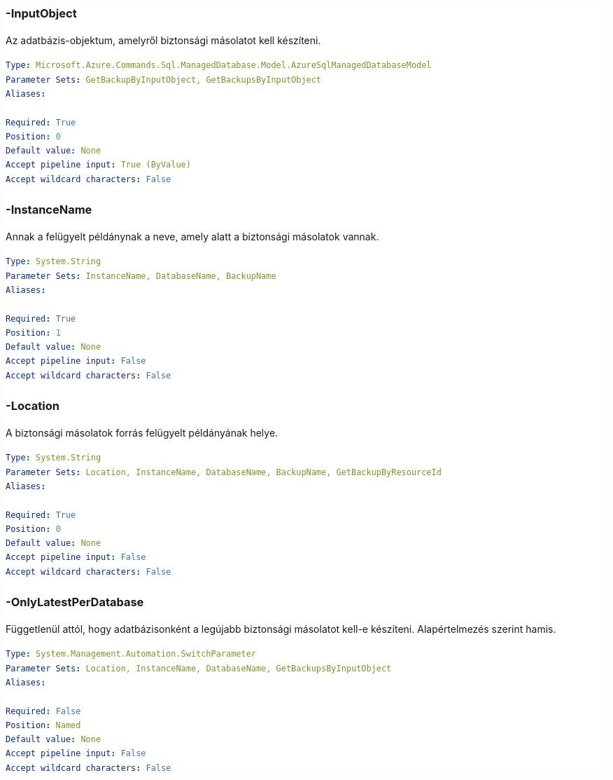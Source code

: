 ### -InputObject
Az adatbázis-objektum, amelyről biztonsági másolatot kell készíteni.

```yaml
Type: Microsoft.Azure.Commands.Sql.ManagedDatabase.Model.AzureSqlManagedDatabaseModel
Parameter Sets: GetBackupByInputObject, GetBackupsByInputObject
Aliases:

Required: True
Position: 0
Default value: None
Accept pipeline input: True (ByValue)
Accept wildcard characters: False
```

### -InstanceName
Annak a felügyelt példánynak a neve, amely alatt a biztonsági másolatok vannak.

```yaml
Type: System.String
Parameter Sets: InstanceName, DatabaseName, BackupName
Aliases:

Required: True
Position: 1
Default value: None
Accept pipeline input: False
Accept wildcard characters: False
```

### -Location
A biztonsági másolatok forrás felügyelt példányának helye.

```yaml
Type: System.String
Parameter Sets: Location, InstanceName, DatabaseName, BackupName, GetBackupByResourceId
Aliases:

Required: True
Position: 0
Default value: None
Accept pipeline input: False
Accept wildcard characters: False
```

### -OnlyLatestPerDatabase
Függetlenül attól, hogy adatbázisonként a legújabb biztonsági másolatot kell-e készíteni.
Alapértelmezés szerint hamis.

```yaml
Type: System.Management.Automation.SwitchParameter
Parameter Sets: Location, InstanceName, DatabaseName, GetBackupsByInputObject
Aliases:

Required: False
Position: Named
Default value: None
Accept pipeline input: False
Accept wildcard characters: False
```
